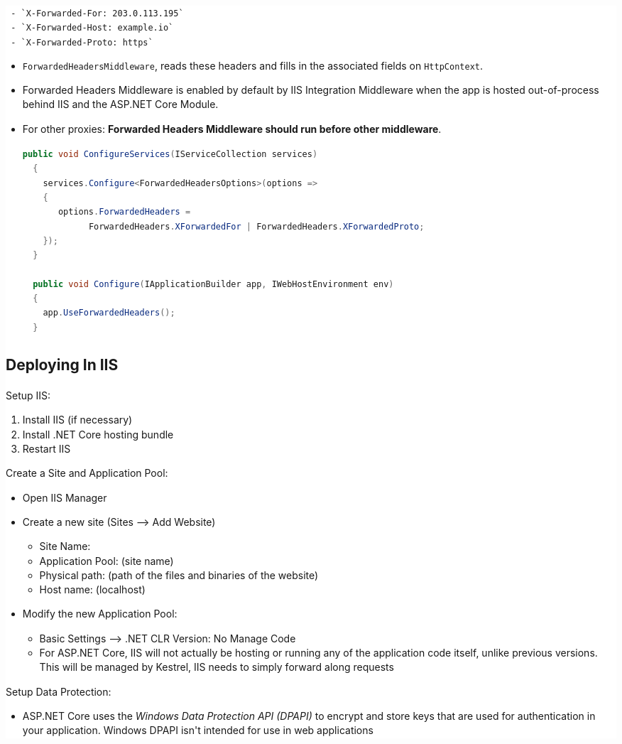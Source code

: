      - `X-Forwarded-For: 203.0.113.195`
     - `X-Forwarded-Host: example.io`
     - `X-Forwarded-Proto: https`

   - `ForwardedHeadersMiddleware`, reads these headers and fills in the associated fields on `HttpContext`.

   - Forwarded Headers Middleware is enabled by default by IIS Integration Middleware when the app is hosted out-of-process behind IIS and the ASP.NET Core Module.

   - For other proxies: **Forwarded Headers Middleware should run before other middleware**.

     ```csharp
     public void ConfigureServices(IServiceCollection services)
       {
         services.Configure<ForwardedHeadersOptions>(options =>
         {
            options.ForwardedHeaders =
                  ForwardedHeaders.XForwardedFor | ForwardedHeaders.XForwardedProto;
         });
       }

       public void Configure(IApplicationBuilder app, IWebHostEnvironment env)
       {
         app.UseForwardedHeaders();
       }
     ```

## Deploying In IIS

Setup IIS:

1. Install IIS (if necessary)
2. Install .NET Core hosting bundle
3. Restart IIS

Create a Site and Application Pool:

- Open IIS Manager
- Create a new site (Sites --> Add Website)

  - Site Name:
  - Application Pool: (site name)
  - Physical path: (path of the files and binaries of the website)
  - Host name: (localhost)

- Modify the new Application Pool:

  - Basic Settings --> .NET CLR Version: No Manage Code
  - For ASP.NET Core, IIS will not actually be hosting or running any of the application code itself, unlike previous versions. This will be managed by Kestrel, IIS needs to simply forward along requests

Setup Data Protection:

- ASP.NET Core uses the _Windows Data Protection API (DPAPI)_ to encrypt and store keys that are used for authentication in your application. Windows DPAPI isn't intended for use in web applications
